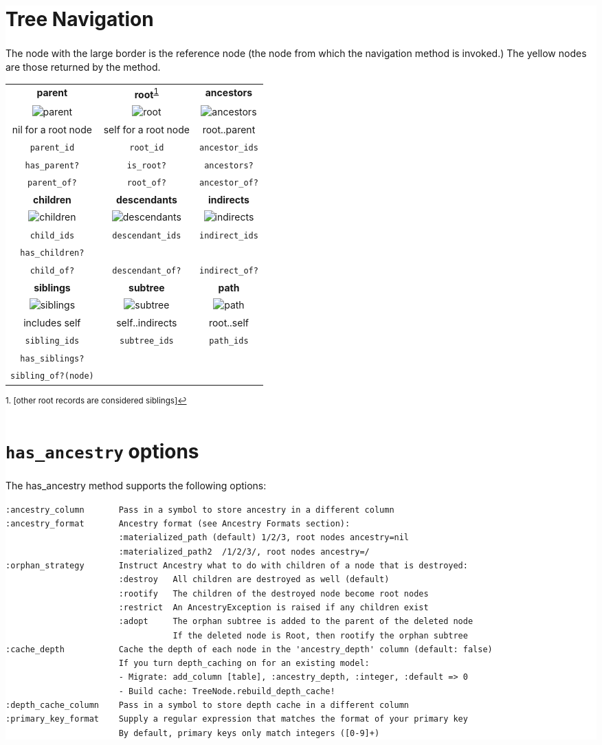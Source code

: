 # Tree Navigation

The node with the large border is the reference node (the node from which the navigation method is invoked.)
The yellow nodes are those returned by the method.

|                               |                                                     |                                 |
|:-:                            |:-:                                                  |:-:                              |
|**parent**                     |**root**<sup><a href="#fn1" id="ref1">1</a></sup>    |**ancestors**                    |
|![parent](/img/parent.png)     |![root](/img/root.png)                               |![ancestors](/img/ancestors.png) |
| nil for a root node           |self for a root node                                 |root..parent                     |
| `parent_id`                   |`root_id`                                            |`ancestor_ids`                   |
| `has_parent?`                 |`is_root?`                                           |`ancestors?`                     |
|`parent_of?`                   |`root_of?`                                           |`ancestor_of?`                   |
|**children**                   |**descendants**                                      |**indirects**                    |
|![children](/img/children.png) |![descendants](/img/descendants.png)                 |![indirects](/img/indirects.png) |
| `child_ids`                   |`descendant_ids`                                     |`indirect_ids`                   |
| `has_children?`               |                                                     |                                 |
| `child_of?`                   |`descendant_of?`                                     |`indirect_of?`                   |
|**siblings**                   |**subtree**                                          |**path**                         |
|![siblings](/img/siblings.png) |![subtree](/img/subtree.png)                         |![path](/img/path.png)           |
| includes self                 |self..indirects                                      |root..self                       |
|`sibling_ids`                  |`subtree_ids`                                        |`path_ids`                       |
|`has_siblings?`                |                                                     |                                 |
|`sibling_of?(node)`            |                                                     |                                 |

<sup id="fn1">1. [other root records are considered siblings]<a href="#ref1" title="Jump back to footnote 1.">↩</a></sup>

# `has_ancestry` options

The has_ancestry method supports the following options:

    :ancestry_column       Pass in a symbol to store ancestry in a different column
    :ancestry_format       Ancestry format (see Ancestry Formats section):
                           :materialized_path (default) 1/2/3, root nodes ancestry=nil
                           :materialized_path2  /1/2/3/, root nodes ancestry=/
    :orphan_strategy       Instruct Ancestry what to do with children of a node that is destroyed:
                           :destroy   All children are destroyed as well (default)
                           :rootify   The children of the destroyed node become root nodes
                           :restrict  An AncestryException is raised if any children exist
                           :adopt     The orphan subtree is added to the parent of the deleted node
                                      If the deleted node is Root, then rootify the orphan subtree
    :cache_depth           Cache the depth of each node in the 'ancestry_depth' column (default: false)
                           If you turn depth_caching on for an existing model:
                           - Migrate: add_column [table], :ancestry_depth, :integer, :default => 0
                           - Build cache: TreeNode.rebuild_depth_cache!
    :depth_cache_column    Pass in a symbol to store depth cache in a different column
    :primary_key_format    Supply a regular expression that matches the format of your primary key
                           By default, primary keys only match integers ([0-9]+)